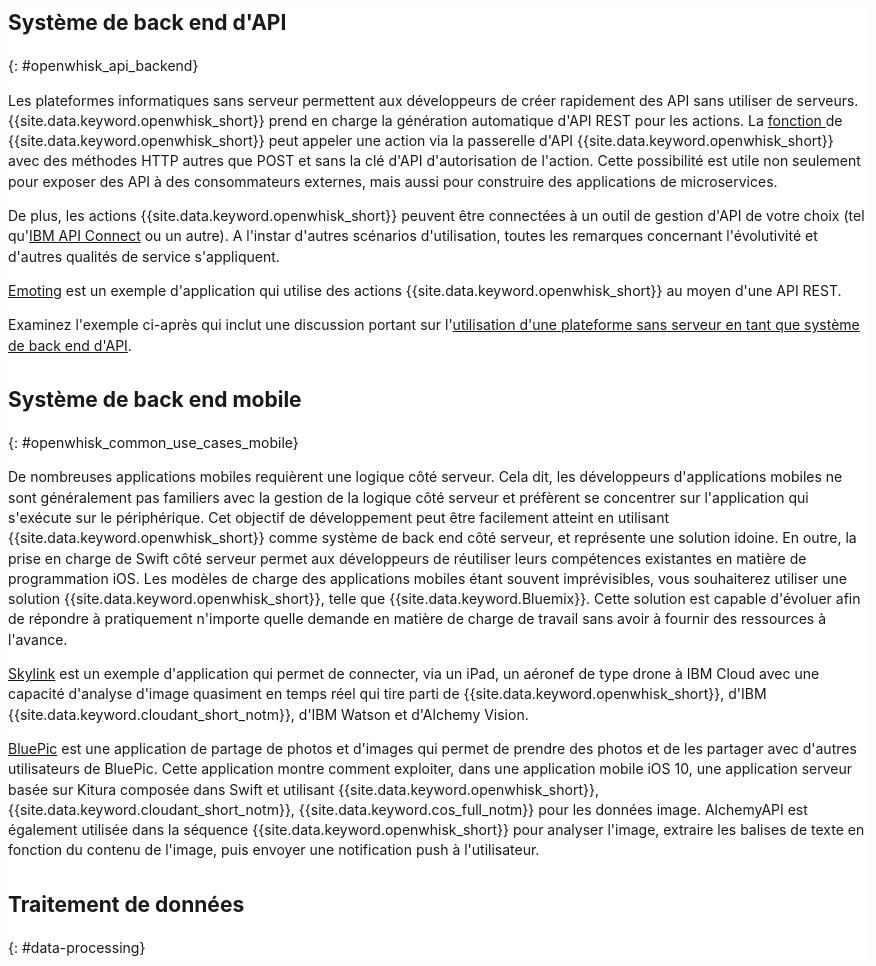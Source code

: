 ## Système de back end d'API
{: #openwhisk_api_backend}

Les plateformes informatiques sans serveur permettent aux développeurs de créer rapidement des API sans utiliser de serveurs. {{site.data.keyword.openwhisk_short}} prend en charge la génération automatique d'API REST pour les actions. La [fonction ](/docs/openwhisk?topic=cloud-functions-openwhisk_apigateway) de {{site.data.keyword.openwhisk_short}} peut appeler une action via la passerelle d'API {{site.data.keyword.openwhisk_short}} avec des méthodes HTTP autres que POST et sans la clé d'API d'autorisation de l'action. Cette possibilité est utile non seulement pour exposer des API à des consommateurs externes, mais aussi pour construire des applications de microservices.

De plus, les actions {{site.data.keyword.openwhisk_short}} peuvent être connectées à un outil de gestion d'API de votre choix (tel qu'[IBM API Connect](https://www-03.ibm.com/software/products/en/api-connect) ou un autre). A l'instar d'autres scénarios d'utilisation, toutes les remarques concernant l'évolutivité et d'autres qualités de service s'appliquent.

[Emoting](https://github.com/IBM-Cloud/openwhisk-emoting) est un exemple d'application qui utilise des actions {{site.data.keyword.openwhisk_short}} au moyen d'une API REST.

Examinez l'exemple ci-après qui inclut une discussion portant sur l'[utilisation d'une plateforme sans serveur en tant que système de back end d'API](https://martinfowler.com/articles/serverless.html#ACoupleOfExamples).

## Système de back end mobile
{: #openwhisk_common_use_cases_mobile}

De nombreuses applications mobiles requièrent une logique côté serveur. Cela dit, les développeurs d'applications mobiles ne sont généralement pas familiers avec la gestion de la logique côté serveur et préfèrent se concentrer sur l'application qui s'exécute sur le périphérique. Cet objectif de développement peut être facilement atteint en utilisant {{site.data.keyword.openwhisk_short}} comme système de back end côté serveur, et représente une solution idoine. En outre, la prise en charge de Swift côté serveur permet aux développeurs de réutiliser leurs compétences existantes en matière de programmation iOS. Les modèles de charge des applications mobiles étant souvent imprévisibles, vous souhaiterez utiliser une solution {{site.data.keyword.openwhisk_short}}, telle que {{site.data.keyword.Bluemix}}. Cette solution est capable d'évoluer afin de répondre à pratiquement n'importe quelle demande en matière de charge de travail sans avoir à fournir des ressources à l'avance.

[Skylink](https://github.com/IBM-Bluemix/skylink) est un exemple d'application qui permet de connecter, via un iPad, un aéronef de type drone à IBM Cloud avec une capacité d'analyse d'image quasiment en temps réel qui tire parti de {{site.data.keyword.openwhisk_short}}, d'IBM {{site.data.keyword.cloudant_short_notm}}, d'IBM Watson et d'Alchemy Vision.

[BluePic](https://github.com/IBM-Swift/BluePic) est une application de partage de photos et d'images qui permet de prendre des photos et de les partager avec d'autres utilisateurs de BluePic. Cette application montre comment exploiter, dans une application mobile iOS 10, une application serveur basée sur Kitura composée dans Swift et utilisant {{site.data.keyword.openwhisk_short}}, {{site.data.keyword.cloudant_short_notm}}, {{site.data.keyword.cos_full_notm}} pour les données image. AlchemyAPI est également utilisée dans la séquence {{site.data.keyword.openwhisk_short}} pour analyser l'image, extraire les balises de texte en fonction du contenu de l'image, puis envoyer une notification push à l'utilisateur.

## Traitement de données
{: #data-processing}
